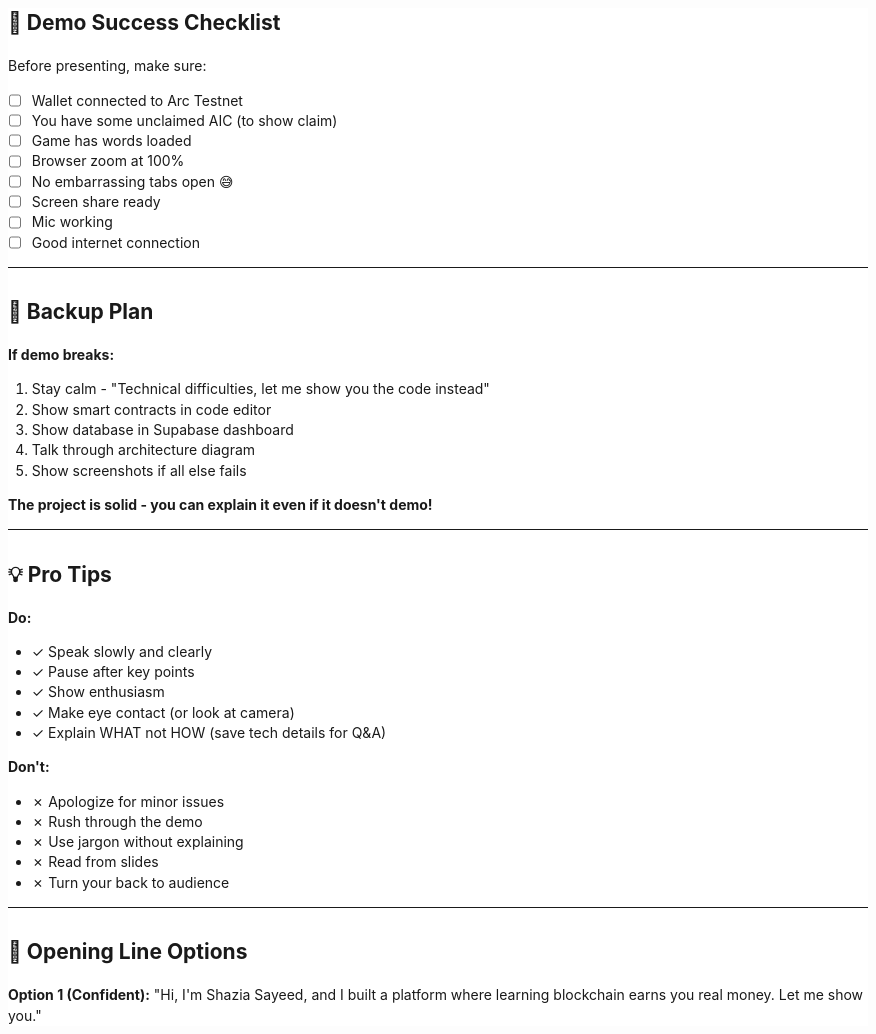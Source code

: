 
## 🎯 Demo Success Checklist

Before presenting, make sure:

- [ ] Wallet connected to Arc Testnet
- [ ] You have some unclaimed AIC (to show claim)
- [ ] Game has words loaded
- [ ] Browser zoom at 100%
- [ ] No embarrassing tabs open 😅
- [ ] Screen share ready
- [ ] Mic working
- [ ] Good internet connection

---

## 🚨 Backup Plan

**If demo breaks:**
1. Stay calm - "Technical difficulties, let me show you the code instead"
2. Show smart contracts in code editor
3. Show database in Supabase dashboard
4. Talk through architecture diagram
5. Show screenshots if all else fails

**The project is solid - you can explain it even if it doesn't demo!**

---

## 💡 Pro Tips

**Do:**
- ✓ Speak slowly and clearly
- ✓ Pause after key points
- ✓ Show enthusiasm
- ✓ Make eye contact (or look at camera)
- ✓ Explain WHAT not HOW (save tech details for Q&A)

**Don't:**
- ✗ Apologize for minor issues
- ✗ Rush through the demo
- ✗ Use jargon without explaining
- ✗ Read from slides
- ✗ Turn your back to audience

---

## 🎤 Opening Line Options

**Option 1 (Confident):**
"Hi, I'm Shazia Sayeed, and I built a platform where learning blockchain earns you real money. Let me show you."
